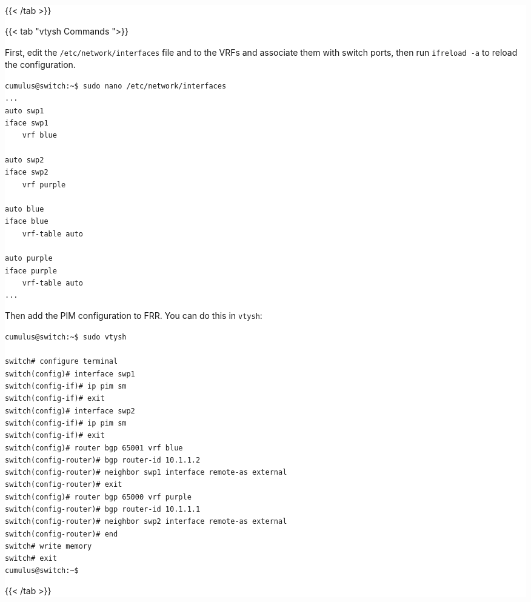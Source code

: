 {{< /tab >}}

{{< tab "vtysh Commands ">}}

First, edit the `/etc/network/interfaces` file and to the VRFs and associate them with switch ports, then run `ifreload -a` to reload the configuration.

```
cumulus@switch:~$ sudo nano /etc/network/interfaces
...
auto swp1
iface swp1
    vrf blue

auto swp2
iface swp2
    vrf purple

auto blue
iface blue
    vrf-table auto

auto purple
iface purple
    vrf-table auto
...
```

Then add the PIM configuration to FRR. You can do this in `vtysh`:

```
cumulus@switch:~$ sudo vtysh

switch# configure terminal
switch(config)# interface swp1
switch(config-if)# ip pim sm
switch(config-if)# exit
switch(config)# interface swp2
switch(config-if)# ip pim sm
switch(config-if)# exit
switch(config)# router bgp 65001 vrf blue
switch(config-router)# bgp router-id 10.1.1.2
switch(config-router)# neighbor swp1 interface remote-as external
switch(config-router)# exit
switch(config)# router bgp 65000 vrf purple
switch(config-router)# bgp router-id 10.1.1.1
switch(config-router)# neighbor swp2 interface remote-as external
switch(config-router)# end
switch# write memory
switch# exit
cumulus@switch:~$
```

{{< /tab >}}
